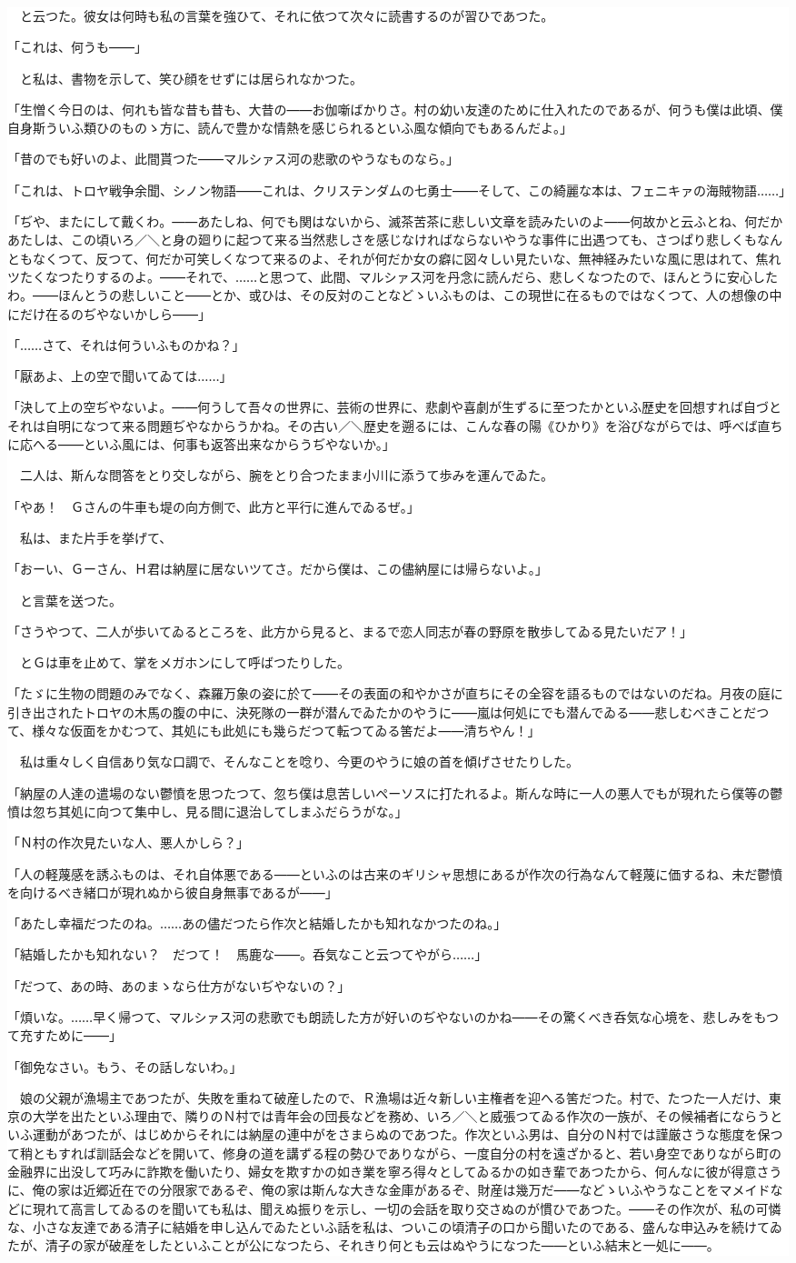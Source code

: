 　と云つた。彼女は何時も私の言葉を強ひて、それに依つて次々に読書するのが習ひであつた。

「これは、何うも――」

　と私は、書物を示して、笑ひ顔をせずには居られなかつた。

「生憎く今日のは、何れも皆な昔も昔も、大昔の――お伽噺ばかりさ。村の幼い友達のために仕入れたのであるが、何うも僕は此頃、僕自身斯ういふ類ひのものゝ方に、読んで豊かな情熱を感じられるといふ風な傾向でもあるんだよ。」

「昔のでも好いのよ、此間貰つた――マルシァス河の悲歌のやうなものなら。」

「これは、トロヤ戦争余聞、シノン物語――これは、クリステンダムの七勇士――そして、この綺麗な本は、フェニキァの海賊物語……」

「ぢや、またにして戴くわ。――あたしね、何でも関はないから、滅茶苦茶に悲しい文章を読みたいのよ――何故かと云ふとね、何だかあたしは、この頃いろ／＼と身の廻りに起つて来る当然悲しさを感じなければならないやうな事件に出遇つても、さつぱり悲しくもなんともなくつて、反つて、何だか可笑しくなつて来るのよ、それが何だか女の癖に図々しい見たいな、無神経みたいな風に思はれて、焦れツたくなつたりするのよ。――それで、……と思つて、此間、マルシァス河を丹念に読んだら、悲しくなつたので、ほんとうに安心したわ。――ほんとうの悲しいこと――とか、或ひは、その反対のことなどゝいふものは、この現世に在るものではなくつて、人の想像の中にだけ在るのぢやないかしら――」

「……さて、それは何ういふものかね？」

「厭あよ、上の空で聞いてゐては……」

「決して上の空ぢやないよ。――何うして吾々の世界に、芸術の世界に、悲劇や喜劇が生ずるに至つたかといふ歴史を回想すれば自づとそれは自明になつて来る問題ぢやなからうかね。その古い／＼歴史を遡るには、こんな春の陽《ひかり》を浴びながらでは、呼べば直ちに応へる――といふ風には、何事も返答出来なからうぢやないか。」

　二人は、斯んな問答をとり交しながら、腕をとり合つたまま小川に添うて歩みを運んでゐた。

「やあ！　Ｇさんの牛車も堤の向方側で、此方と平行に進んでゐるぜ。」

　私は、また片手を挙げて、

「おーい、Ｇーさん、Ｈ君は納屋に居ないツてさ。だから僕は、この儘納屋には帰らないよ。」

　と言葉を送つた。

「さうやつて、二人が歩いてゐるところを、此方から見ると、まるで恋人同志が春の野原を散歩してゐる見たいだア！」

　とＧは車を止めて、掌をメガホンにして呼ばつたりした。

「たゞに生物の問題のみでなく、森羅万象の姿に於て――その表面の和やかさが直ちにその全容を語るものではないのだね。月夜の庭に引き出されたトロヤの木馬の腹の中に、決死隊の一群が潜んでゐたかのやうに――嵐は何処にでも潜んでゐる――悲しむべきことだつて、様々な仮面をかむつて、其処にも此処にも幾らだつて転つてゐる筈だよ――清ちやん！」

　私は重々しく自信あり気な口調で、そんなことを唸り、今更のやうに娘の首を傾げさせたりした。

「納屋の人達の遣場のない鬱憤を思つたつて、忽ち僕は息苦しいペーソスに打たれるよ。斯んな時に一人の悪人でもが現れたら僕等の鬱憤は忽ち其処に向つて集中し、見る間に退治してしまふだらうがな。」

「Ｎ村の作次見たいな人、悪人かしら？」

「人の軽蔑感を誘ふものは、それ自体悪である――といふのは古来のギリシャ思想にあるが作次の行為なんて軽蔑に価するね、未だ鬱憤を向けるべき緒口が現れぬから彼自身無事であるが――」

「あたし幸福だつたのね。……あの儘だつたら作次と結婚したかも知れなかつたのね。」

「結婚したかも知れない？　だつて！　馬鹿な――。呑気なこと云つてやがら……」

「だつて、あの時、あのまゝなら仕方がないぢやないの？」

「煩いな。……早く帰つて、マルシァス河の悲歌でも朗読した方が好いのぢやないのかね――その驚くべき呑気な心境を、悲しみをもつて充すために――」

「御免なさい。もう、その話しないわ。」

　娘の父親が漁場主であつたが、失敗を重ねて破産したので、Ｒ漁場は近々新しい主権者を迎へる筈だつた。村で、たつた一人だけ、東京の大学を出たといふ理由で、隣りのＮ村では青年会の団長などを務め、いろ／＼と威張つてゐる作次の一族が、その候補者にならうといふ運動があつたが、はじめからそれには納屋の連中がをさまらぬのであつた。作次といふ男は、自分のＮ村では謹厳さうな態度を保つて稍ともすれば訓話会などを開いて、修身の道を講ずる程の勢ひでありながら、一度自分の村を遠ざかると、若い身空でありながら町の金融界に出没して巧みに詐欺を働いたり、婦女を欺すかの如き業を寧ろ得々としてゐるかの如き輩であつたから、何んなに彼が得意さうに、俺の家は近郷近在での分限家であるぞ、俺の家は斯んな大きな金庫があるぞ、財産は幾万だ――などゝいふやうなことをマメイドなどに現れて高言してゐるのを聞いても私は、聞えぬ振りを示し、一切の会話を取り交さぬのが慣ひであつた。――その作次が、私の可憐な、小さな友達である清子に結婚を申し込んでゐたといふ話を私は、ついこの頃清子の口から聞いたのである、盛んな申込みを続けてゐたが、清子の家が破産をしたといふことが公になつたら、それきり何とも云はぬやうになつた――といふ結末と一処に――。
